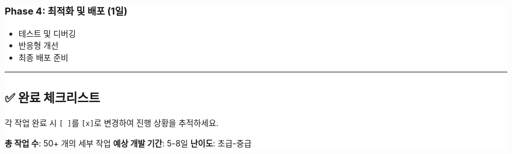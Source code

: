 ### Phase 4: 최적화 및 배포 (1일)
- 테스트 및 디버깅
- 반응형 개선
- 최종 배포 준비

---

## ✅ 완료 체크리스트

각 작업 완료 시 `[ ]`를 `[x]`로 변경하여 진행 상황을 추적하세요.

**총 작업 수**: 50+ 개의 세부 작업
**예상 개발 기간**: 5-8일
**난이도**: 초급-중급 